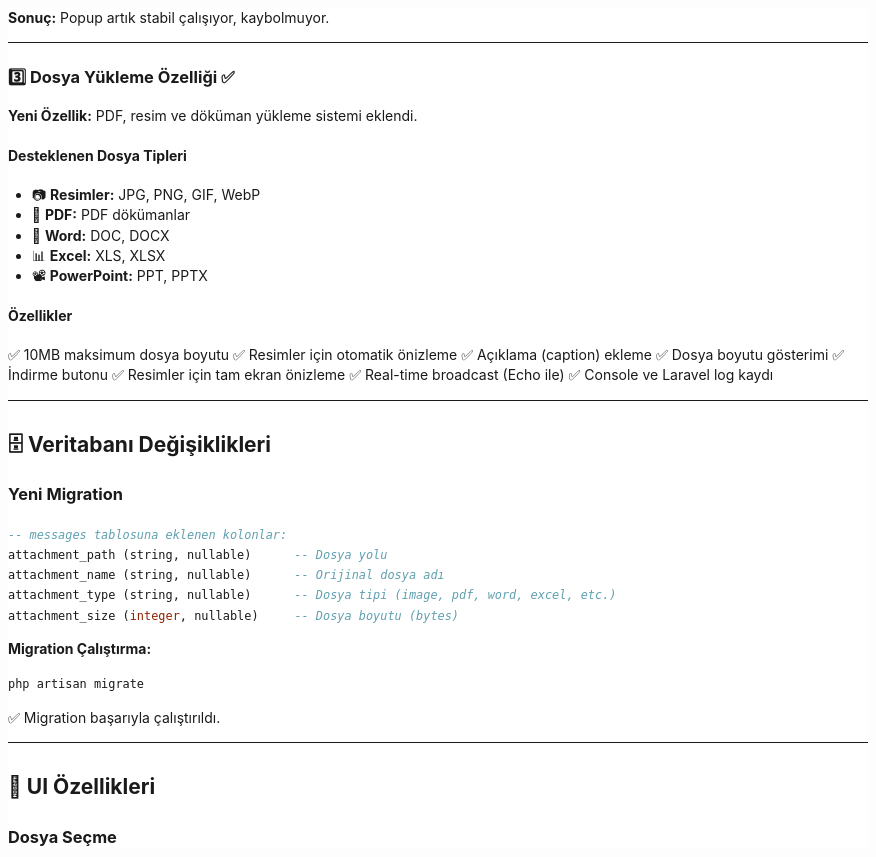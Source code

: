 **Sonuç:** Popup artık stabil çalışıyor, kaybolmuyor.

---

### 3️⃣ Dosya Yükleme Özelliği ✅

**Yeni Özellik:** PDF, resim ve döküman yükleme sistemi eklendi.

#### Desteklenen Dosya Tipleri

- 📷 **Resimler:** JPG, PNG, GIF, WebP
- 📄 **PDF:** PDF dökümanlar
- 📝 **Word:** DOC, DOCX
- 📊 **Excel:** XLS, XLSX
- 📽️ **PowerPoint:** PPT, PPTX

#### Özellikler

✅ 10MB maksimum dosya boyutu
✅ Resimler için otomatik önizleme
✅ Açıklama (caption) ekleme
✅ Dosya boyutu gösterimi
✅ İndirme butonu
✅ Resimler için tam ekran önizleme
✅ Real-time broadcast (Echo ile)
✅ Console ve Laravel log kaydı

---

## 🗄️ Veritabanı Değişiklikleri

### Yeni Migration

```sql
-- messages tablosuna eklenen kolonlar:
attachment_path (string, nullable)      -- Dosya yolu
attachment_name (string, nullable)      -- Orijinal dosya adı
attachment_type (string, nullable)      -- Dosya tipi (image, pdf, word, excel, etc.)
attachment_size (integer, nullable)     -- Dosya boyutu (bytes)
```

**Migration Çalıştırma:**
```bash
php artisan migrate
```

✅ Migration başarıyla çalıştırıldı.

---

## 🎨 UI Özellikleri

### Dosya Seçme
